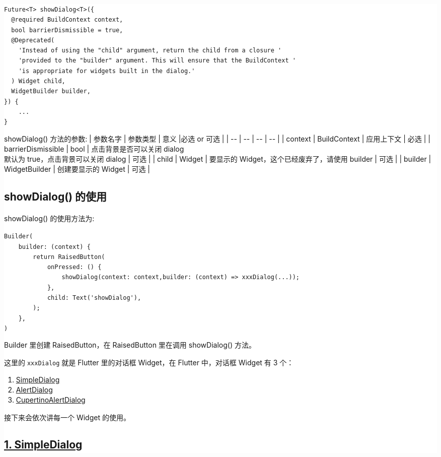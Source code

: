 ```
Future<T> showDialog<T>({
  @required BuildContext context,
  bool barrierDismissible = true,
  @Deprecated(
    'Instead of using the "child" argument, return the child from a closure '
    'provided to the "builder" argument. This will ensure that the BuildContext '
    'is appropriate for widgets built in the dialog.'
  ) Widget child,
  WidgetBuilder builder,
}) {
    ...
}
```

showDialog() 方法的参数:
| 参数名字 | 参数类型 | 意义 |必选 or 可选 |
| -- | -- | -- | -- |
| context | BuildContext | 应用上下文 | 必选 |
| barrierDismissible | bool | 点击背景是否可以关闭 dialog<br>默认为 true，点击背景可以关闭 dialog | 可选 |
| child | Widget | 要显示的 Widget，这个已经废弃了，请使用 builder | 可选 |
| builder | WidgetBuilder | 创建要显示的 Widget | 可选 |

## showDialog() 的使用

showDialog() 的使用方法为:

```
Builder(
    builder: (context) {
        return RaisedButton(
            onPressed: () {
                showDialog(context: context,builder: (context) => xxxDialog(...));
            },
            child: Text('showDialog'),
        );
    },
)
```

Builder 里创建 RaisedButton，在 RaisedButton 里在调用 showDialog() 方法。

这里的 `xxxDialog` 就是 Flutter 里的对话框 Widget，在 Flutter 中，对话框 Widget 有 3 个：

1. [SimpleDialog](https://docs.flutter.io/flutter/material/SimpleDialog-class.html)
2. [AlertDialog](https://docs.flutter.io/flutter/material/AlertDialog-class.html)
3. [CupertinoAlertDialog](https://docs.flutter.io/flutter/cupertino/CupertinoAlertDialog-class.html)

接下来会依次讲每一个 Widget 的使用。

## [1. SimpleDialog](https://docs.flutter.io/flutter/material/SimpleDialog-class.html)
